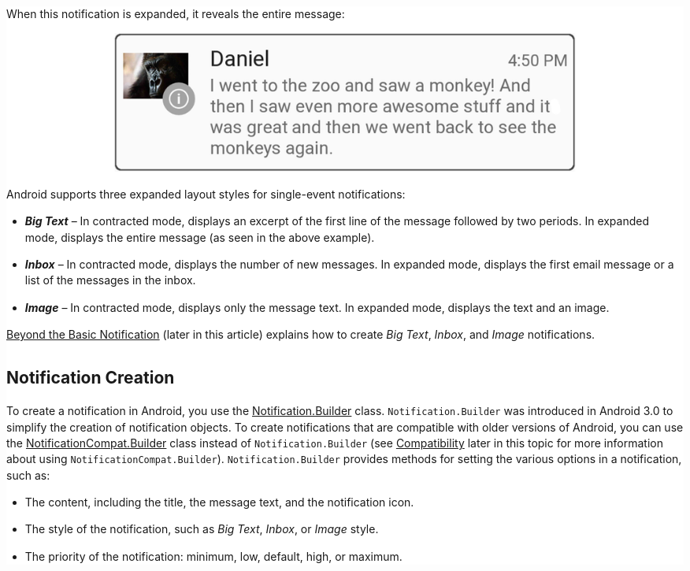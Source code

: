 When this notification is expanded, it reveals the entire message:

![Expanded notification](local-notifications-images/08-expanded-notification.png)

Android supports three expanded layout styles for single-event
notifications:

-   ***Big Text*** &ndash; In contracted mode, displays an excerpt of
    the first line of the message followed by two periods. In expanded
    mode, displays the entire message (as seen in the above example).

-   ***Inbox*** &ndash; In contracted mode, displays the number of new
    messages. In expanded mode, displays the first email message or a
    list of the messages in the inbox.

-   ***Image*** &ndash; In contracted mode, displays only the message
    text. In expanded mode, displays the text and an image.

[Beyond the Basic Notification](#beyond-the-basic-notification) (later
in this article) explains how to create *Big Text*, *Inbox*, and
*Image* notifications.

<a name="notification-creation" />

## Notification Creation

To create a notification in Android, you use the
[Notification.Builder](https://developer.xamarin.com/api/type/Android.App.Notification+Builder/)
class. `Notification.Builder` was introduced in Android 3.0 to simplify
the creation of notification objects. To create notifications that are
compatible with older versions of Android, you can use the
[NotificationCompat.Builder](https://developer.android.com/reference/android/support/v4/app/NotificationCompat.Builder.html)
class instead of `Notification.Builder` (see
[Compatibility](#compatibility) later in this topic for more
information about using `NotificationCompat.Builder`).
`Notification.Builder` provides methods for setting the various options
in a notification, such as:

-   The content, including the title, the message text, and the
    notification icon.

-   The style of the notification, such as *Big Text*, *Inbox*, or
    *Image* style.

-   The priority of the notification: minimum, low, default, high, or
    maximum.
